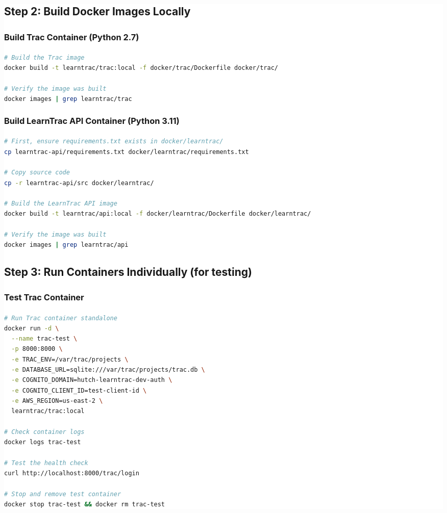 ## Step 2: Build Docker Images Locally

### Build Trac Container (Python 2.7)

```bash
# Build the Trac image
docker build -t learntrac/trac:local -f docker/trac/Dockerfile docker/trac/

# Verify the image was built
docker images | grep learntrac/trac
```

### Build LearnTrac API Container (Python 3.11)

```bash
# First, ensure requirements.txt exists in docker/learntrac/
cp learntrac-api/requirements.txt docker/learntrac/requirements.txt

# Copy source code
cp -r learntrac-api/src docker/learntrac/

# Build the LearnTrac API image
docker build -t learntrac/api:local -f docker/learntrac/Dockerfile docker/learntrac/

# Verify the image was built
docker images | grep learntrac/api
```

## Step 3: Run Containers Individually (for testing)

### Test Trac Container

```bash
# Run Trac container standalone
docker run -d \
  --name trac-test \
  -p 8000:8000 \
  -e TRAC_ENV=/var/trac/projects \
  -e DATABASE_URL=sqlite:///var/trac/projects/trac.db \
  -e COGNITO_DOMAIN=hutch-learntrac-dev-auth \
  -e COGNITO_CLIENT_ID=test-client-id \
  -e AWS_REGION=us-east-2 \
  learntrac/trac:local

# Check container logs
docker logs trac-test

# Test the health check
curl http://localhost:8000/trac/login

# Stop and remove test container
docker stop trac-test && docker rm trac-test
```
